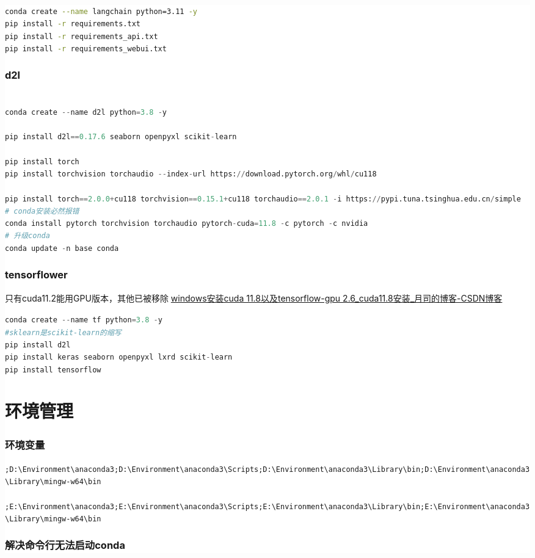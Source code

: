 ```bash
conda create --name langchain python=3.11 -y
pip install -r requirements.txt
pip install -r requirements_api.txt
pip install -r requirements_webui.txt
```

### d2l

```python

conda create --name d2l python=3.8 -y

pip install d2l==0.17.6 seaborn openpyxl scikit-learn

pip install torch 
pip install torchvision torchaudio --index-url https://download.pytorch.org/whl/cu118

pip install torch==2.0.0+cu118 torchvision==0.15.1+cu118 torchaudio==2.0.1 -i https://pypi.tuna.tsinghua.edu.cn/simple
# conda安装必然报错
conda install pytorch torchvision torchaudio pytorch-cuda=11.8 -c pytorch -c nvidia
# 升级conda
conda update -n base conda
```

### tensorflower

只有cuda11.2能用GPU版本，其他已被移除
[windows安装cuda 11.8以及tensorflow-gpu 2.6_cuda11.8安装_月司的博客-CSDN博客](https://blog.csdn.net/yue81560/article/details/127931471)
```python
conda create --name tf python=3.8 -y
#sklearn是scikit-learn的缩写
pip install d2l
pip install keras seaborn openpyxl lxrd scikit-learn
pip install tensorflow
```

# 环境管理

### 环境变量

```
;D:\Environment\anaconda3;D:\Environment\anaconda3\Scripts;D:\Environment\anaconda3\Library\bin;D:\Environment\anaconda3\Library\mingw-w64\bin

;E:\Environment\anaconda3;E:\Environment\anaconda3\Scripts;E:\Environment\anaconda3\Library\bin;E:\Environment\anaconda3\Library\mingw-w64\bin

```

### 解决命令行无法启动conda
